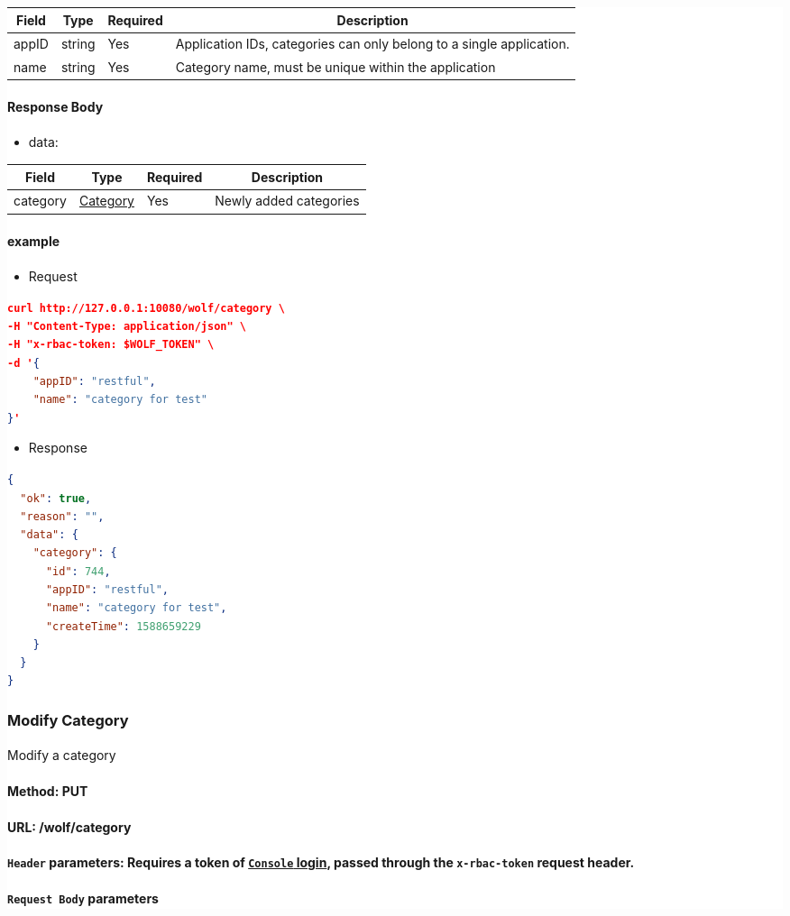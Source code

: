 Field | Type | Required | Description
-------|-------|------|-----
appID | string | Yes | Application IDs, categories can only belong to a single application.
name | string | Yes | Category name, must be unique within the application


#### Response Body

* data:

Field | Type | Required | Description
-------|-------|------|-----
category | [Category](#Category) | Yes | Newly added categories

#### example

* Request

```json
curl http://127.0.0.1:10080/wolf/category \
-H "Content-Type: application/json" \
-H "x-rbac-token: $WOLF_TOKEN" \
-d '{
    "appID": "restful",
    "name": "category for test"
}'
```

* Response

```json
{
  "ok": true,
  "reason": "",
  "data": {
    "category": {
      "id": 744,
      "appID": "restful",
      "name": "category for test",
      "createTime": 1588659229
    }
  }
}
```

### Modify Category

Modify a category

#### Method: PUT
#### URL: /wolf/category
#### `Header` parameters: Requires a token of [`Console` login](#Login), passed through the `x-rbac-token` request header.
#### `Request Body` parameters
